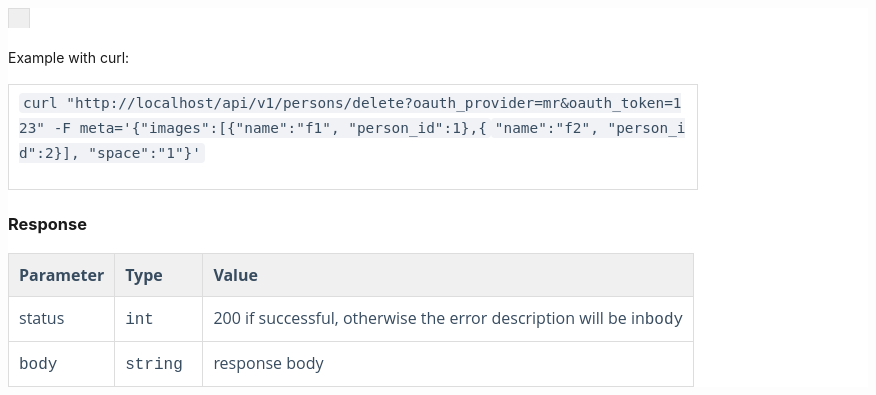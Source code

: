 <table border="0" style="box-sizing: border-box; border-collapse: collapse; border-spacing: 0px; background-color: rgb(255, 255, 255); border: none; empty-cells: show; max-width: 100%; width: 690px; margin-bottom: 20px; color: rgb(56, 76, 96); font-family: &quot;Open Sans&quot;, Helvetica, &quot;Lucida Grande&quot;, sans-serif; font-size: 16px; font-style: normal; font-variant-ligatures: normal; font-variant-caps: normal; font-weight: 400; letter-spacing: normal; orphans: 2; text-align: start; text-indent: 0px; text-transform: none; white-space: normal; widows: 2; word-spacing: 0px; -webkit-text-stroke-width: 0px; text-decoration-style: initial; text-decoration-color: initial; height: 20px;"><tbody style="box-sizing: border-box;"><tr style="box-sizing: border-box; user-select: none; line-height: 32px;"><td style="box-sizing: border-box; padding: 5px 10px; min-width: 5px; border: 1px solid rgb(221, 221, 221); user-select: text; background-color: rgb(239, 239, 239);"><p style="box-sizing: border-box; margin: 0px 0px 20px; color: rgb(56, 76, 96); font-size: 16px; font-weight: 400; line-height: 1.5;"><br style="box-sizing: border-box;"></p></td></tr></tbody></table>

Example with curl:

<table style="box-sizing: border-box; border-collapse: collapse; border-spacing: 0px; background-color: rgb(255, 255, 255); border: none; empty-cells: show; max-width: 100%; width: 690px; margin-bottom: 20px; color: rgb(56, 76, 96); font-family: &quot;Open Sans&quot;, Helvetica, &quot;Lucida Grande&quot;, sans-serif; font-size: 16px; font-style: normal; font-variant-ligatures: normal; font-variant-caps: normal; font-weight: 400; letter-spacing: normal; orphans: 2; text-align: start; text-indent: 0px; text-transform: none; white-space: normal; widows: 2; word-spacing: 0px; -webkit-text-stroke-width: 0px; text-decoration-style: initial; text-decoration-color: initial;"><tbody style="box-sizing: border-box;"><tr style="box-sizing: border-box; user-select: none; line-height: 32px;"><td style="box-sizing: border-box; padding: 5px 10px; min-width: 5px; border: 1px solid rgb(221, 221, 221); user-select: text;"><p style="box-sizing: border-box; margin: 0px 0px 20px; color: rgb(56, 76, 96); font-size: 16px; font-weight: 400; line-height: 1.5;"><code style="box-sizing: border-box; font-family: monospace, monospace; font-size: 14.4px; padding: 2px 4px; background-color: rgb(240, 242, 246); border-radius: 4px;">curl "http://localhost/api/v1/persons/delete?oauth_provider=mr&amp;oauth_token=123" -F meta='{"images":[{"name":"f1", "person_id":1},{</code><code style="box-sizing: border-box; font-family: monospace, monospace; font-size: 14.4px; padding: 2px 4px; background-color: rgb(240, 242, 246); border-radius: 4px;">"name":"f2", "person_id":2}], "space":"1"}'</code></p></td></tr></tbody></table>

### Response

<table border="0" style="box-sizing: border-box; border-collapse: collapse; border-spacing: 0px; background-color: rgb(255, 255, 255); border: none; empty-cells: show; max-width: 100%; width: 690px; margin-bottom: 20px; color: rgb(56, 76, 96); font-family: &quot;Open Sans&quot;, Helvetica, &quot;Lucida Grande&quot;, sans-serif; font-size: 16px; font-style: normal; font-variant-ligatures: normal; font-variant-caps: normal; font-weight: 400; letter-spacing: normal; orphans: 2; text-align: start; text-indent: 0px; text-transform: none; white-space: normal; widows: 2; word-spacing: 0px; -webkit-text-stroke-width: 0px; text-decoration-style: initial; text-decoration-color: initial;"><tbody style="box-sizing: border-box;"><tr style="box-sizing: border-box; user-select: none; line-height: 32px; background-color: rgb(240, 240, 240);"><td style="box-sizing: border-box; padding: 5px 10px; min-width: 5px; border: 1px solid rgb(221, 221, 221); user-select: text;"><strong style="box-sizing: border-box; font-weight: 700;">Parameter</strong></td><td style="box-sizing: border-box; padding: 5px 10px; min-width: 5px; border: 1px solid rgb(221, 221, 221); user-select: text;"><strong style="box-sizing:border-box; font-weight: 700;">Type</strong></td><td style="box-sizing: border-box; padding: 5px 10px; min-width: 5px; border: 1px solid rgb(221, 221, 221); user-select: text;"><strong style="box-sizing: border-box; font-weight: 700;">Value</strong></td></tr><tr style="box-sizing: border-box; user-select: none; line-height: 32px;"><td style="box-sizing: border-box; padding: 5px 10px; min-width: 5px; border: 1px solid rgb(221, 221, 221); user-select: text;"><span style="box-sizing: border-box; font-family: "courier new, courier;">status</span></td><td style="box-sizing: border-box; padding: 5px 10px; min-width: 5px; border: 1px solid rgb(221, 221, 221); user-select: text;"><span style="box-sizing: border-box; font-family:courier new, courier;">int</span></td><td style="box-sizing: border-box; padding: 5px 10px; min-width: 5px; border: 1px solid rgb(221, 221, 221); user-select: text;">200 if successful, otherwise the error description will be in<span style="box-sizing: border-box; font-family: &quot;courier new&quot;, courier;">body</span></td></tr><tr style="box-sizing: border-box; user-select: none; line-height: 32px;"><td style="box-sizing: border-box; padding: 5px 10px; min-width: 5px; border: 1px solid rgb(221, 221, 221); user-select: text;"><span style="box-sizing: border-box; font-family: &quot;courier new&quot;, courier;">body&nbsp;</span></td><td style="box-sizing: border-box; padding: 5px 10px; min-width: 5px; border: 1px solid rgb(221, 221, 221); user-select: text;"><span style="box-sizing: border-box; font-family: &quot;courier new&quot;, courier;">string&nbsp;</span></td><td style="box-sizing: border-box; padding: 5px 10px; min-width: 5px; border: 1px solid rgb(221, 221, 221); user-select: text;">response body</td></tr></tbody></table>